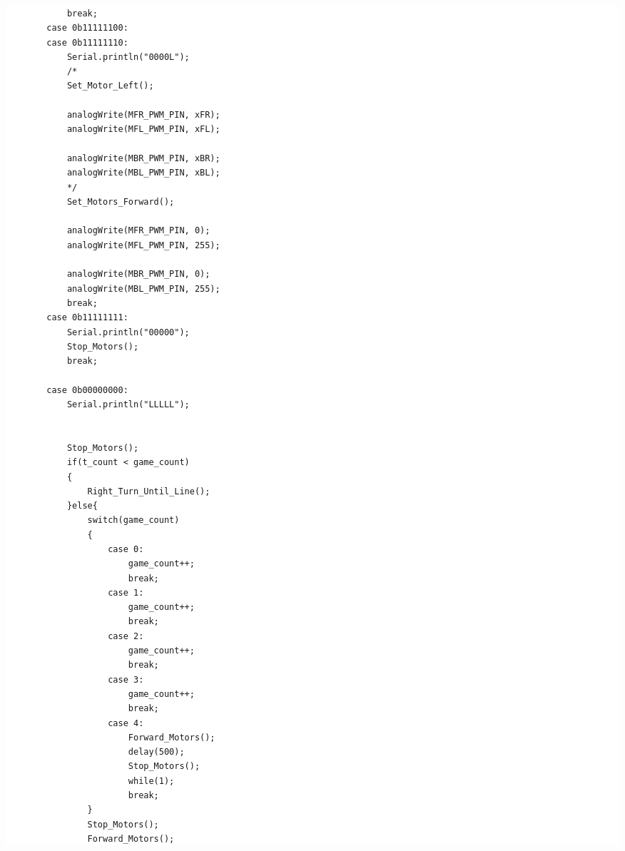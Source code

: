     			
    			break;
    		case 0b11111100:
    		case 0b11111110:
    			Serial.println("0000L");
    			/*
    			Set_Motor_Left();
    			
    			analogWrite(MFR_PWM_PIN, xFR);
    			analogWrite(MFL_PWM_PIN, xFL);
    			
    			analogWrite(MBR_PWM_PIN, xBR);
    			analogWrite(MBL_PWM_PIN, xBL);
    			*/
    			Set_Motors_Forward();
    			
    			analogWrite(MFR_PWM_PIN, 0);
    			analogWrite(MFL_PWM_PIN, 255);
    			
    			analogWrite(MBR_PWM_PIN, 0);
    			analogWrite(MBL_PWM_PIN, 255);
    			break;
    		case 0b11111111:
    			Serial.println("00000");
    			Stop_Motors();
    			break;
    			
    		case 0b00000000:
    			Serial.println("LLLLL");
    			
    			
    			Stop_Motors();
    			if(t_count < game_count)
    			{
    				Right_Turn_Until_Line();	
    			}else{
    				switch(game_count)
    				{
    					case 0:
    						game_count++;
    						break;
    					case 1:
    						game_count++;
    						break;
    					case 2:
    						game_count++;
    						break;
    					case 3:
    						game_count++;
    						break;
    					case 4:
    						Forward_Motors();
    						delay(500);
    						Stop_Motors();
    						while(1);
    						break;
    				}
    				Stop_Motors();
    				Forward_Motors();
    				